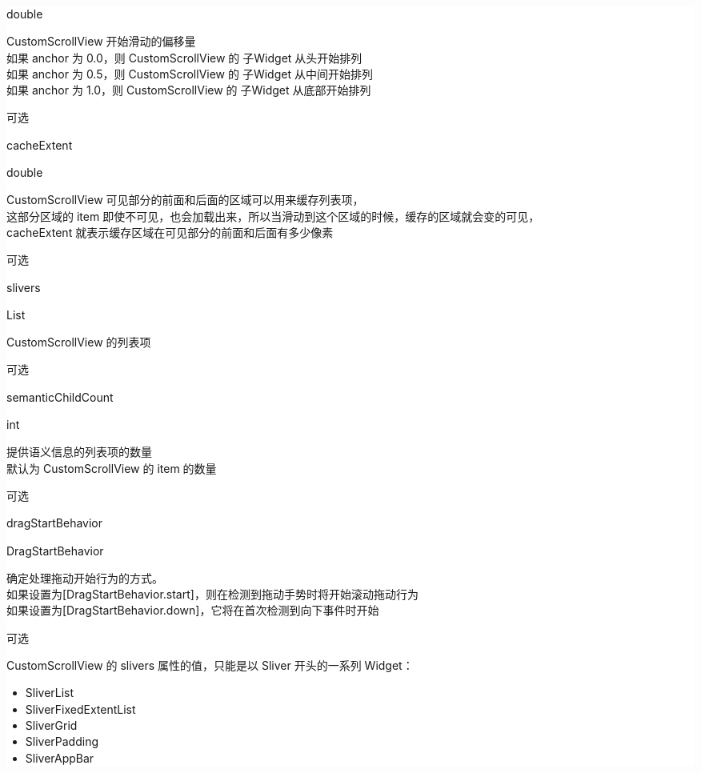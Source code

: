 double

CustomScrollView 开始滑动的偏移量  
如果 anchor 为 0.0，则 CustomScrollView 的 子Widget 从头开始排列  
如果 anchor 为 0.5，则 CustomScrollView 的 子Widget 从中间开始排列  
如果 anchor 为 1.0，则 CustomScrollView 的 子Widget 从底部开始排列

可选

cacheExtent

double

CustomScrollView 可见部分的前面和后面的区域可以用来缓存列表项，  
这部分区域的 item 即使不可见，也会加载出来，所以当滑动到这个区域的时候，缓存的区域就会变的可见，  
cacheExtent 就表示缓存区域在可见部分的前面和后面有多少像素

可选

slivers

List<Widget>

CustomScrollView 的列表项

可选

semanticChildCount

int

提供语义信息的列表项的数量  
默认为 CustomScrollView 的 item 的数量

可选

dragStartBehavior

DragStartBehavior

确定处理拖动开始行为的方式。  
如果设置为\[DragStartBehavior.start\]，则在检测到拖动手势时将开始滚动拖动行为  
如果设置为\[DragStartBehavior.down\]，它将在首次检测到向下事件时开始

可选

CustomScrollView 的 slivers 属性的值，只能是以 Sliver 开头的一系列 Widget：

*   SliverList
*   SliverFixedExtentList
*   SliverGrid
*   SliverPadding
*   SliverAppBar